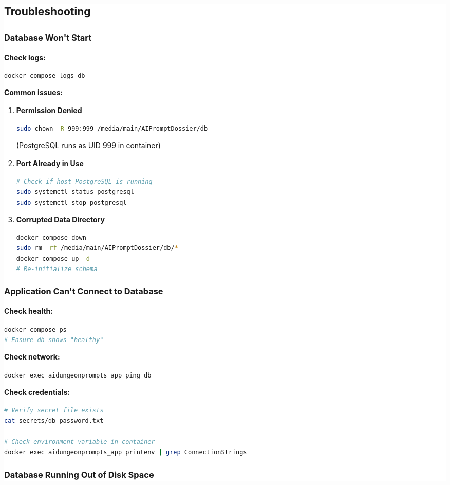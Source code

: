 ## Troubleshooting

### Database Won't Start

**Check logs:**
```bash
docker-compose logs db
```

**Common issues:**

1. **Permission Denied**
   ```bash
   sudo chown -R 999:999 /media/main/AIPromptDossier/db
   ```
   (PostgreSQL runs as UID 999 in container)

2. **Port Already in Use**
   ```bash
   # Check if host PostgreSQL is running
   sudo systemctl status postgresql
   sudo systemctl stop postgresql
   ```

3. **Corrupted Data Directory**
   ```bash
   docker-compose down
   sudo rm -rf /media/main/AIPromptDossier/db/*
   docker-compose up -d
   # Re-initialize schema
   ```

### Application Can't Connect to Database

**Check health:**
```bash
docker-compose ps
# Ensure db shows "healthy"
```

**Check network:**
```bash
docker exec aidungeonprompts_app ping db
```

**Check credentials:**
```bash
# Verify secret file exists
cat secrets/db_password.txt

# Check environment variable in container
docker exec aidungeonprompts_app printenv | grep ConnectionStrings
```

### Database Running Out of Disk Space
